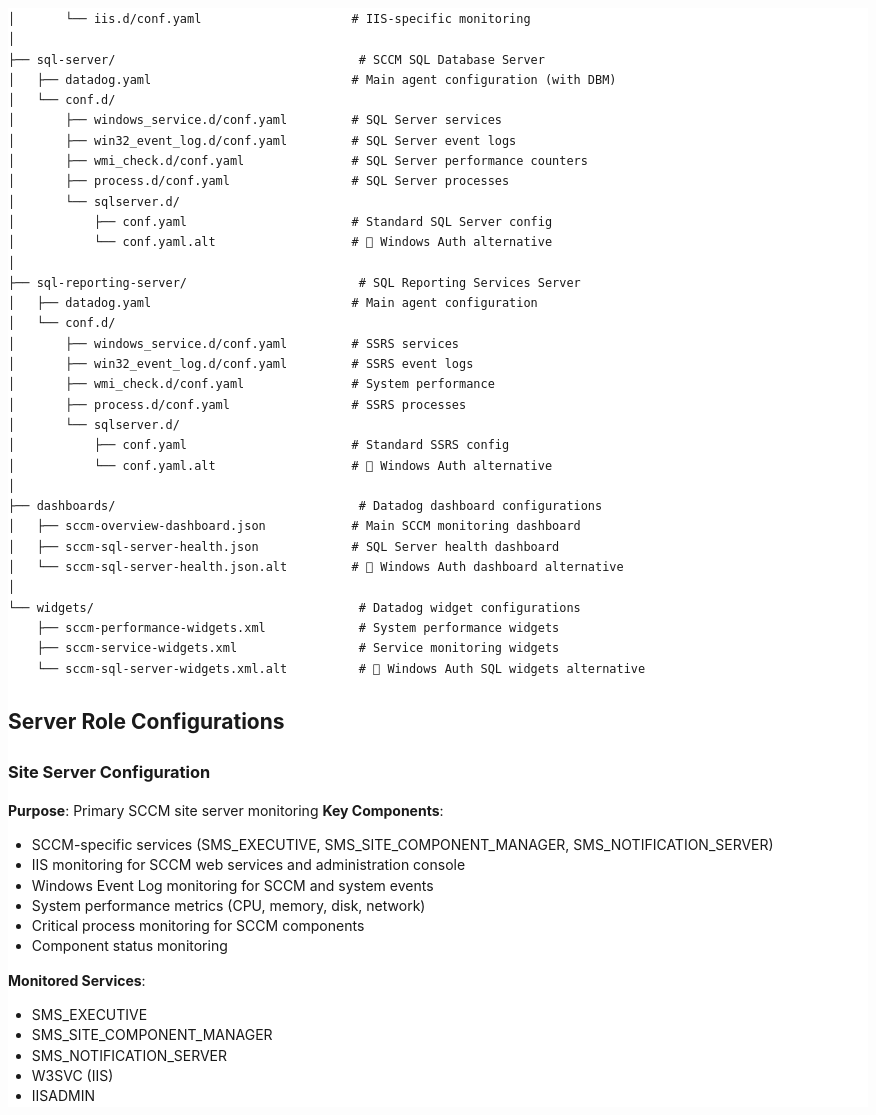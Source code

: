 ```
│       └── iis.d/conf.yaml                     # IIS-specific monitoring
│
├── sql-server/                                  # SCCM SQL Database Server
│   ├── datadog.yaml                            # Main agent configuration (with DBM)
│   └── conf.d/
│       ├── windows_service.d/conf.yaml         # SQL Server services
│       ├── win32_event_log.d/conf.yaml         # SQL Server event logs
│       ├── wmi_check.d/conf.yaml               # SQL Server performance counters
│       ├── process.d/conf.yaml                 # SQL Server processes
│       └── sqlserver.d/
│           ├── conf.yaml                       # Standard SQL Server config
│           └── conf.yaml.alt                   # 🔐 Windows Auth alternative
│
├── sql-reporting-server/                        # SQL Reporting Services Server
│   ├── datadog.yaml                            # Main agent configuration
│   └── conf.d/
│       ├── windows_service.d/conf.yaml         # SSRS services
│       ├── win32_event_log.d/conf.yaml         # SSRS event logs
│       ├── wmi_check.d/conf.yaml               # System performance
│       ├── process.d/conf.yaml                 # SSRS processes
│       └── sqlserver.d/
│           ├── conf.yaml                       # Standard SSRS config
│           └── conf.yaml.alt                   # 🔐 Windows Auth alternative
│
├── dashboards/                                  # Datadog dashboard configurations
│   ├── sccm-overview-dashboard.json            # Main SCCM monitoring dashboard
│   ├── sccm-sql-server-health.json             # SQL Server health dashboard
│   └── sccm-sql-server-health.json.alt         # 🔐 Windows Auth dashboard alternative
│
└── widgets/                                     # Datadog widget configurations
    ├── sccm-performance-widgets.xml             # System performance widgets
    ├── sccm-service-widgets.xml                 # Service monitoring widgets
    └── sccm-sql-server-widgets.xml.alt          # 🔐 Windows Auth SQL widgets alternative
```

## Server Role Configurations

### Site Server Configuration
**Purpose**: Primary SCCM site server monitoring
**Key Components**:
- SCCM-specific services (SMS_EXECUTIVE, SMS_SITE_COMPONENT_MANAGER, SMS_NOTIFICATION_SERVER)
- IIS monitoring for SCCM web services and administration console
- Windows Event Log monitoring for SCCM and system events
- System performance metrics (CPU, memory, disk, network)
- Critical process monitoring for SCCM components
- Component status monitoring

**Monitored Services**:
- SMS_EXECUTIVE
- SMS_SITE_COMPONENT_MANAGER  
- SMS_NOTIFICATION_SERVER
- W3SVC (IIS)
- IISADMIN
